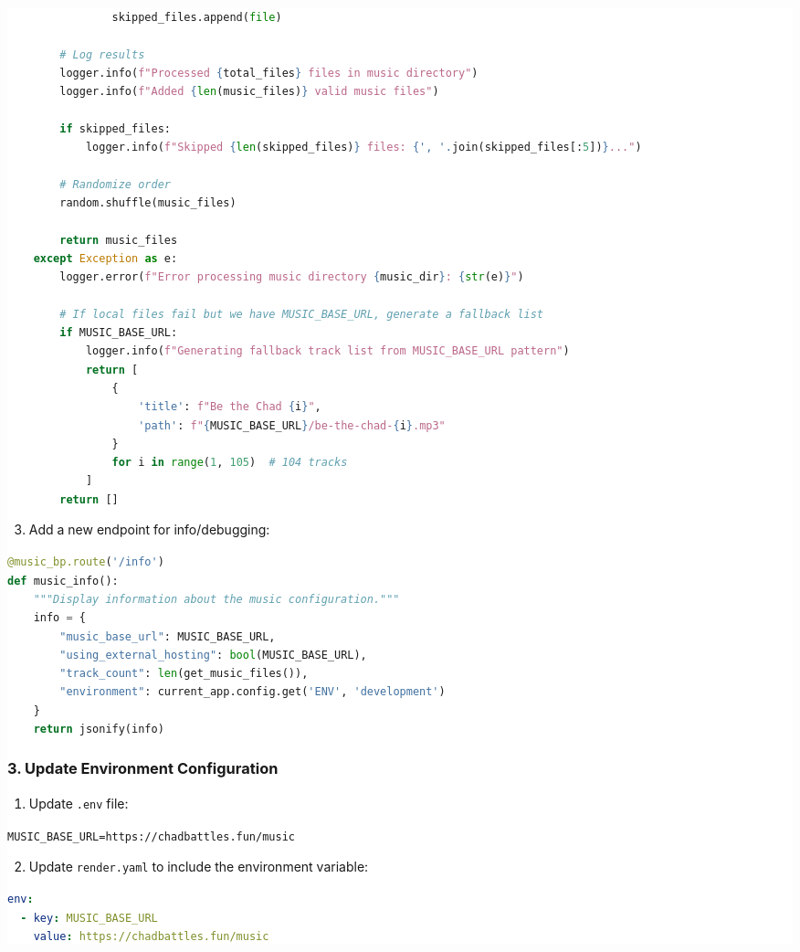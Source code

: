 ```python
                skipped_files.append(file)
        
        # Log results
        logger.info(f"Processed {total_files} files in music directory")
        logger.info(f"Added {len(music_files)} valid music files")
        
        if skipped_files:
            logger.info(f"Skipped {len(skipped_files)} files: {', '.join(skipped_files[:5])}...")
        
        # Randomize order
        random.shuffle(music_files)
        
        return music_files
    except Exception as e:
        logger.error(f"Error processing music directory {music_dir}: {str(e)}")
        
        # If local files fail but we have MUSIC_BASE_URL, generate a fallback list
        if MUSIC_BASE_URL:
            logger.info(f"Generating fallback track list from MUSIC_BASE_URL pattern")
            return [
                {
                    'title': f"Be the Chad {i}",
                    'path': f"{MUSIC_BASE_URL}/be-the-chad-{i}.mp3"
                }
                for i in range(1, 105)  # 104 tracks
            ]
        return []
```

3. Add a new endpoint for info/debugging:
```python
@music_bp.route('/info')
def music_info():
    """Display information about the music configuration."""
    info = {
        "music_base_url": MUSIC_BASE_URL,
        "using_external_hosting": bool(MUSIC_BASE_URL),
        "track_count": len(get_music_files()),
        "environment": current_app.config.get('ENV', 'development')
    }
    return jsonify(info)
```

### 3. Update Environment Configuration

1. Update `.env` file:
```
MUSIC_BASE_URL=https://chadbattles.fun/music
```

2. Update `render.yaml` to include the environment variable:
```yaml
env:
  - key: MUSIC_BASE_URL
    value: https://chadbattles.fun/music
```

